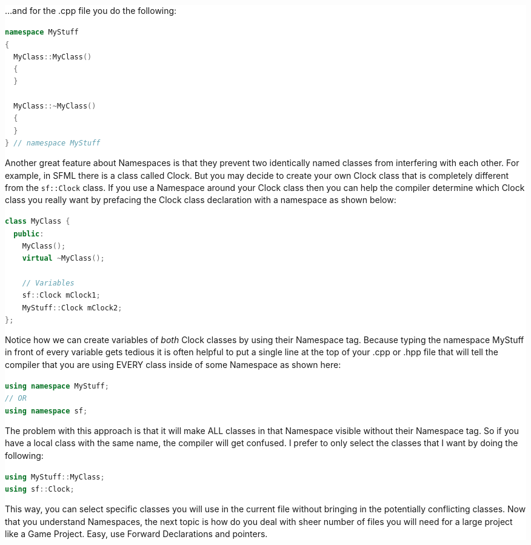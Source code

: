 …and for the .cpp file you do the following:


```cpp
namespace MyStuff
{
  MyClass::MyClass()
  {
  }
 
  MyClass::~MyClass()
  {
  }
} // namespace MyStuff
```

Another great feature about Namespaces is that they prevent two identically named classes from interfering with each other. For example, in SFML there is a class called Clock. But you may decide to create your own Clock class that is completely different from the `sf::Clock` class. If you use a Namespace around your Clock class then you can help the compiler determine which Clock class you really want by prefacing the Clock class declaration with a namespace as shown below:


```cpp
class MyClass {
  public:
    MyClass();
    virtual ~MyClass();
 
    // Variables
    sf::Clock mClock1;
    MyStuff::Clock mClock2;
};
```


Notice how we can create variables of *both* Clock classes by using their Namespace tag. Because typing the namespace MyStuff in front of every variable gets tedious it is often helpful to put a single line at the top of your .cpp or .hpp file that will tell the compiler that you are using EVERY class inside of some Namespace as shown here:


```cpp
using namespace MyStuff;
// OR
using namespace sf;
```

The problem with this approach is that it will make ALL classes in that Namespace visible without their Namespace tag. So if you have a local class with the same name, the compiler will get confused. I prefer to only select the classes that I want by doing the following:


```cpp
using MyStuff::MyClass;
using sf::Clock;
```

This way, you can select specific classes you will use in the current file without bringing in the potentially conflicting classes. Now that you understand Namespaces, the next topic is how do you deal with sheer number of files you will need for a large project like a Game Project. Easy, use Forward Declarations and pointers.
